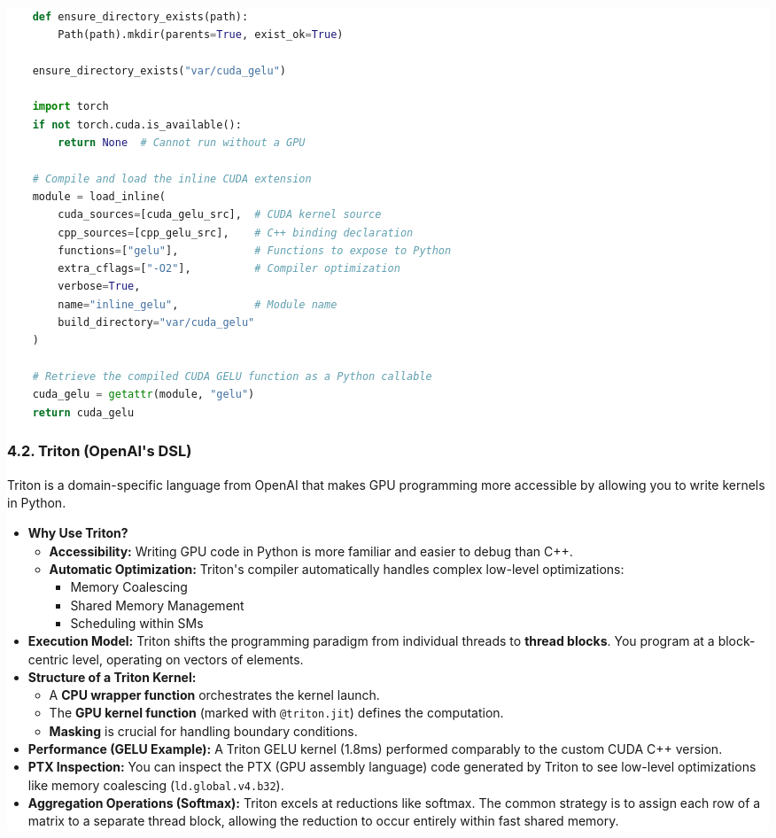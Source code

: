 ```python
    def ensure_directory_exists(path):
        Path(path).mkdir(parents=True, exist_ok=True)

    ensure_directory_exists("var/cuda_gelu")

    import torch
    if not torch.cuda.is_available():
        return None  # Cannot run without a GPU

    # Compile and load the inline CUDA extension
    module = load_inline(
        cuda_sources=[cuda_gelu_src],  # CUDA kernel source
        cpp_sources=[cpp_gelu_src],    # C++ binding declaration
        functions=["gelu"],            # Functions to expose to Python
        extra_cflags=["-O2"],          # Compiler optimization
        verbose=True,
        name="inline_gelu",            # Module name
        build_directory="var/cuda_gelu"
    )

    # Retrieve the compiled CUDA GELU function as a Python callable
    cuda_gelu = getattr(module, "gelu")
    return cuda_gelu

```

### 4.2. Triton (OpenAI's DSL)
Triton is a domain-specific language from OpenAI that makes GPU programming more accessible by allowing you to write kernels in Python.

- **Why Use Triton?**
    - **Accessibility:** Writing GPU code in Python is more familiar and easier to debug than C++.
    - **Automatic Optimization:** Triton's compiler automatically handles complex low-level optimizations:
        - Memory Coalescing
        - Shared Memory Management
        - Scheduling within SMs
- **Execution Model:** Triton shifts the programming paradigm from individual threads to **thread blocks**. You program at a block-centric level, operating on vectors of elements.
- **Structure of a Triton Kernel:**
    - A **CPU wrapper function** orchestrates the kernel launch.
    - The **GPU kernel function** (marked with `@triton.jit`) defines the computation.
    - **Masking** is crucial for handling boundary conditions.
- **Performance (GELU Example):** A Triton GELU kernel (1.8ms) performed comparably to the custom CUDA C++ version.
- **PTX Inspection:** You can inspect the PTX (GPU assembly language) code generated by Triton to see low-level optimizations like memory coalescing (`ld.global.v4.b32`).
- **Aggregation Operations (Softmax):** Triton excels at reductions like softmax. The common strategy is to assign each row of a matrix to a separate thread block, allowing the reduction to occur entirely within fast shared memory.
